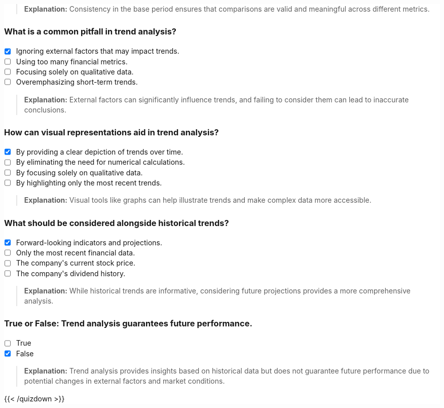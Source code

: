 > **Explanation:** Consistency in the base period ensures that comparisons are valid and meaningful across different metrics.

### What is a common pitfall in trend analysis?

- [x] Ignoring external factors that may impact trends.
- [ ] Using too many financial metrics.
- [ ] Focusing solely on qualitative data.
- [ ] Overemphasizing short-term trends.

> **Explanation:** External factors can significantly influence trends, and failing to consider them can lead to inaccurate conclusions.

### How can visual representations aid in trend analysis?

- [x] By providing a clear depiction of trends over time.
- [ ] By eliminating the need for numerical calculations.
- [ ] By focusing solely on qualitative data.
- [ ] By highlighting only the most recent trends.

> **Explanation:** Visual tools like graphs can help illustrate trends and make complex data more accessible.

### What should be considered alongside historical trends?

- [x] Forward-looking indicators and projections.
- [ ] Only the most recent financial data.
- [ ] The company's current stock price.
- [ ] The company's dividend history.

> **Explanation:** While historical trends are informative, considering future projections provides a more comprehensive analysis.

### True or False: Trend analysis guarantees future performance.

- [ ] True
- [x] False

> **Explanation:** Trend analysis provides insights based on historical data but does not guarantee future performance due to potential changes in external factors and market conditions.

{{< /quizdown >}}
